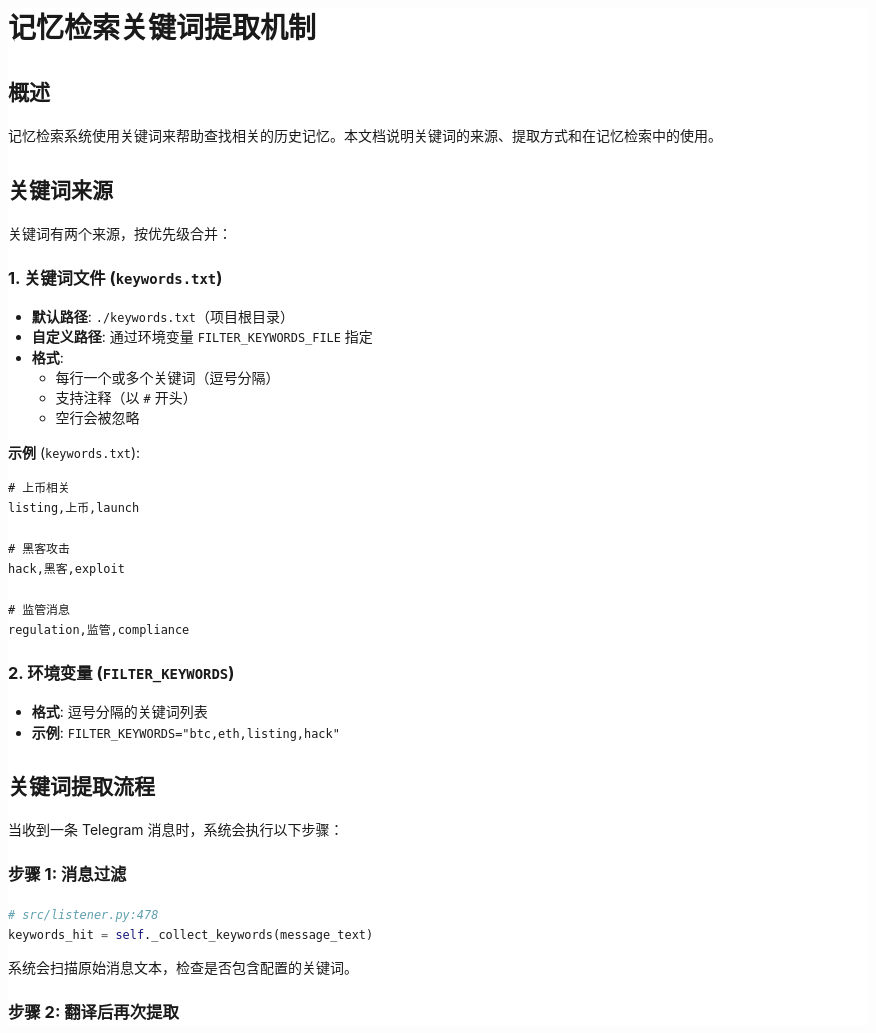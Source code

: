 # 记忆检索关键词提取机制

## 概述

记忆检索系统使用关键词来帮助查找相关的历史记忆。本文档说明关键词的来源、提取方式和在记忆检索中的使用。

## 关键词来源

关键词有两个来源，按优先级合并：

### 1. 关键词文件 (`keywords.txt`)

- **默认路径**: `./keywords.txt`（项目根目录）
- **自定义路径**: 通过环境变量 `FILTER_KEYWORDS_FILE` 指定
- **格式**: 
  - 每行一个或多个关键词（逗号分隔）
  - 支持注释（以 `#` 开头）
  - 空行会被忽略

**示例** (`keywords.txt`):
```
# 上币相关
listing,上币,launch

# 黑客攻击
hack,黑客,exploit

# 监管消息
regulation,监管,compliance
```

### 2. 环境变量 (`FILTER_KEYWORDS`)

- **格式**: 逗号分隔的关键词列表
- **示例**: `FILTER_KEYWORDS="btc,eth,listing,hack"`

## 关键词提取流程

当收到一条 Telegram 消息时，系统会执行以下步骤：

### 步骤 1: 消息过滤

```python
# src/listener.py:478
keywords_hit = self._collect_keywords(message_text)
```

系统会扫描原始消息文本，检查是否包含配置的关键词。

### 步骤 2: 翻译后再次提取
